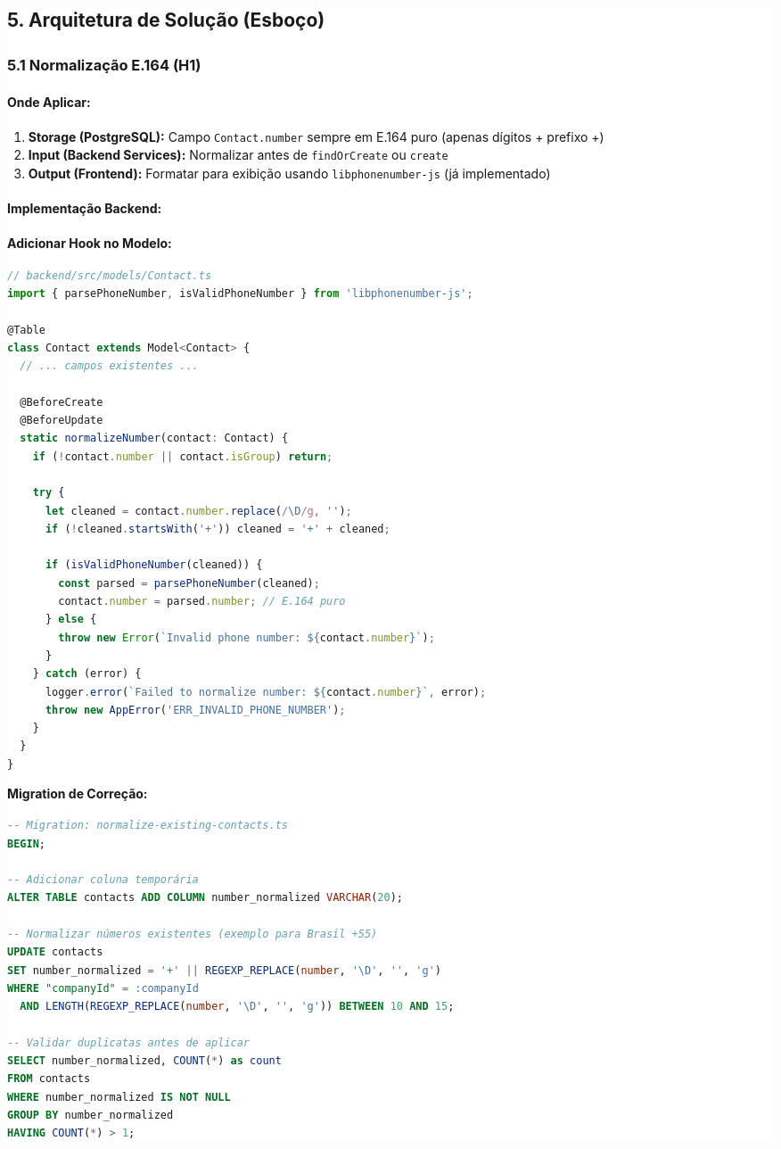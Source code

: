 ## 5. Arquitetura de Solução (Esboço)

### 5.1 Normalização E.164 (H1)

#### Onde Aplicar:
1. **Storage (PostgreSQL):** Campo `Contact.number` sempre em E.164 puro (apenas dígitos + prefixo +)
2. **Input (Backend Services):** Normalizar antes de `findOrCreate` ou `create`
3. **Output (Frontend):** Formatar para exibição usando `libphonenumber-js` (já implementado)

#### Implementação Backend:

**Adicionar Hook no Modelo:**
```typescript
// backend/src/models/Contact.ts
import { parsePhoneNumber, isValidPhoneNumber } from 'libphonenumber-js';

@Table
class Contact extends Model<Contact> {
  // ... campos existentes ...

  @BeforeCreate
  @BeforeUpdate
  static normalizeNumber(contact: Contact) {
    if (!contact.number || contact.isGroup) return;

    try {
      let cleaned = contact.number.replace(/\D/g, '');
      if (!cleaned.startsWith('+')) cleaned = '+' + cleaned;

      if (isValidPhoneNumber(cleaned)) {
        const parsed = parsePhoneNumber(cleaned);
        contact.number = parsed.number; // E.164 puro
      } else {
        throw new Error(`Invalid phone number: ${contact.number}`);
      }
    } catch (error) {
      logger.error(`Failed to normalize number: ${contact.number}`, error);
      throw new AppError('ERR_INVALID_PHONE_NUMBER');
    }
  }
}
```

**Migration de Correção:**
```sql
-- Migration: normalize-existing-contacts.ts
BEGIN;

-- Adicionar coluna temporária
ALTER TABLE contacts ADD COLUMN number_normalized VARCHAR(20);

-- Normalizar números existentes (exemplo para Brasil +55)
UPDATE contacts
SET number_normalized = '+' || REGEXP_REPLACE(number, '\D', '', 'g')
WHERE "companyId" = :companyId
  AND LENGTH(REGEXP_REPLACE(number, '\D', '', 'g')) BETWEEN 10 AND 15;

-- Validar duplicatas antes de aplicar
SELECT number_normalized, COUNT(*) as count
FROM contacts
WHERE number_normalized IS NOT NULL
GROUP BY number_normalized
HAVING COUNT(*) > 1;
```